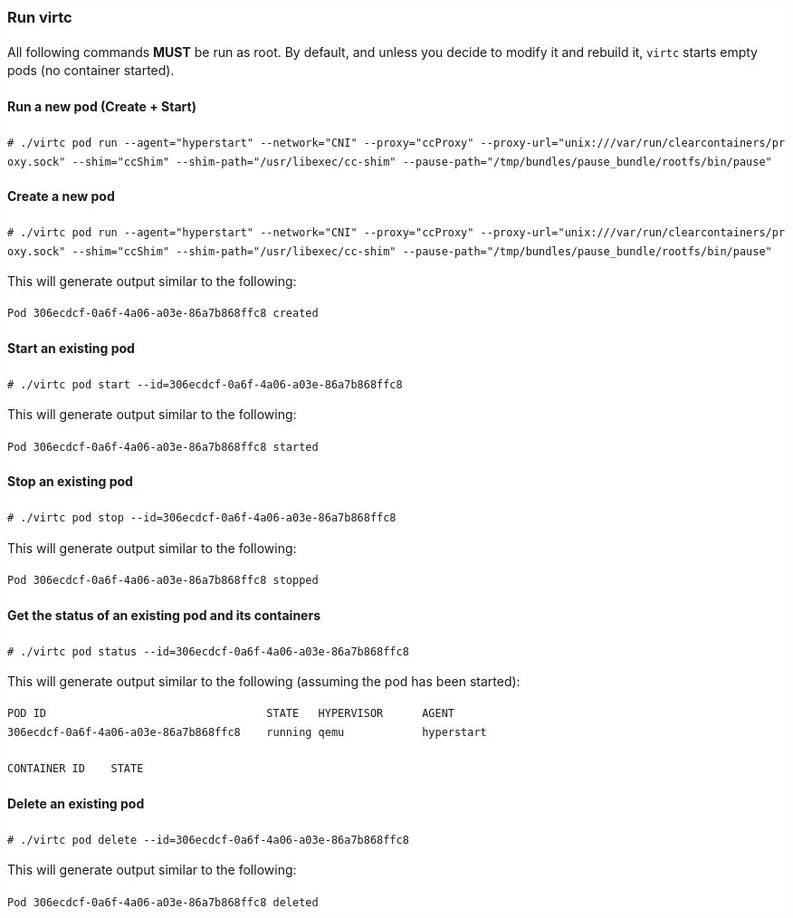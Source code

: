### Run virtc

All following commands __MUST__ be run as root. By default, and unless you decide to modify it and rebuild it, `virtc` starts empty pods (no container started).

#### Run a new pod (Create + Start)
```
# ./virtc pod run --agent="hyperstart" --network="CNI" --proxy="ccProxy" --proxy-url="unix:///var/run/clearcontainers/proxy.sock" --shim="ccShim" --shim-path="/usr/libexec/cc-shim" --pause-path="/tmp/bundles/pause_bundle/rootfs/bin/pause"
```
#### Create a new pod
```
# ./virtc pod run --agent="hyperstart" --network="CNI" --proxy="ccProxy" --proxy-url="unix:///var/run/clearcontainers/proxy.sock" --shim="ccShim" --shim-path="/usr/libexec/cc-shim" --pause-path="/tmp/bundles/pause_bundle/rootfs/bin/pause"
```
This will generate output similar to the following:
```
Pod 306ecdcf-0a6f-4a06-a03e-86a7b868ffc8 created
```

#### Start an existing pod
```
# ./virtc pod start --id=306ecdcf-0a6f-4a06-a03e-86a7b868ffc8
```
This will generate output similar to the following:
```
Pod 306ecdcf-0a6f-4a06-a03e-86a7b868ffc8 started
```

#### Stop an existing pod
```
# ./virtc pod stop --id=306ecdcf-0a6f-4a06-a03e-86a7b868ffc8
```
This will generate output similar to the following:
```
Pod 306ecdcf-0a6f-4a06-a03e-86a7b868ffc8 stopped
```

#### Get the status of an existing pod and its containers
```
# ./virtc pod status --id=306ecdcf-0a6f-4a06-a03e-86a7b868ffc8
```
This will generate output similar to the following (assuming the pod has been started):
```
POD ID                                  STATE   HYPERVISOR      AGENT
306ecdcf-0a6f-4a06-a03e-86a7b868ffc8    running qemu            hyperstart

CONTAINER ID    STATE
```

#### Delete an existing pod
```
# ./virtc pod delete --id=306ecdcf-0a6f-4a06-a03e-86a7b868ffc8
```
This will generate output similar to the following:
```
Pod 306ecdcf-0a6f-4a06-a03e-86a7b868ffc8 deleted
```
